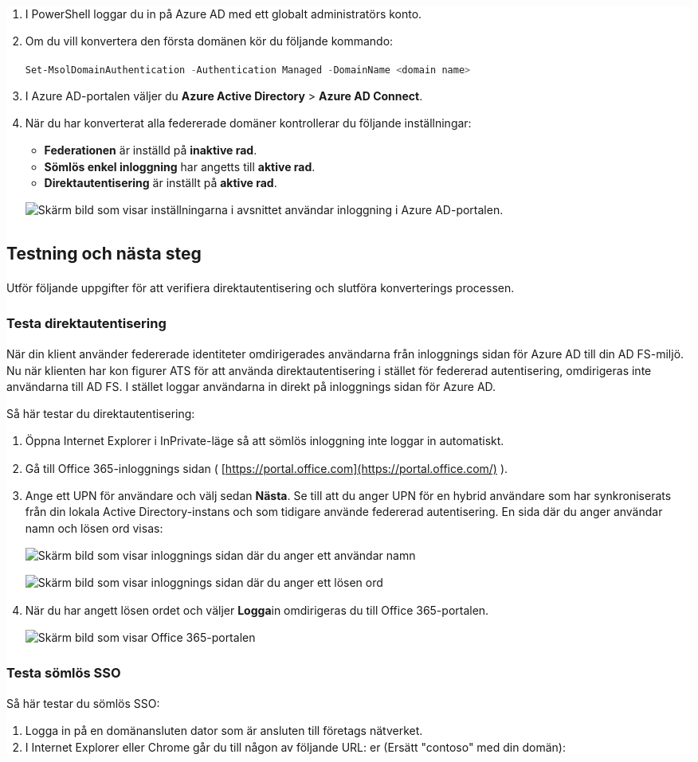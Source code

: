 1. I PowerShell loggar du in på Azure AD med ett globalt administratörs konto.
2. Om du vill konvertera den första domänen kör du följande kommando:
 
   ``` PowerShell
   Set-MsolDomainAuthentication -Authentication Managed -DomainName <domain name>
   ```
 
3. I Azure AD-portalen väljer du **Azure Active Directory**  >  **Azure AD Connect**.
4. När du har konverterat alla federerade domäner kontrollerar du följande inställningar:
   * **Federationen** är inställd på **inaktive rad**.
   * **Sömlös enkel inloggning** har angetts till **aktive rad**.
   * **Direktautentisering** är inställt på **aktive rad**.<br />

   ![Skärm bild som visar inställningarna i avsnittet användar inloggning i Azure AD-portalen.](media/plan-migrate-adfs-pass-through-authentication/migrating-adfs-to-pta_image26.png)<br />

## <a name="testing-and-next-steps"></a>Testning och nästa steg

Utför följande uppgifter för att verifiera direktautentisering och slutföra konverterings processen.

### <a name="test-pass-through-authentication"></a>Testa direktautentisering 

När din klient använder federerade identiteter omdirigerades användarna från inloggnings sidan för Azure AD till din AD FS-miljö. Nu när klienten har kon figurer ATS för att använda direktautentisering i stället för federerad autentisering, omdirigeras inte användarna till AD FS. I stället loggar användarna in direkt på inloggnings sidan för Azure AD.

Så här testar du direktautentisering:

1. Öppna Internet Explorer i InPrivate-läge så att sömlös inloggning inte loggar in automatiskt.
2. Gå till Office 365-inloggnings sidan ( [https://portal.office.com](https://portal.office.com/) ).
3. Ange ett UPN för användare och välj sedan **Nästa**. Se till att du anger UPN för en hybrid användare som har synkroniserats från din lokala Active Directory-instans och som tidigare använde federerad autentisering. En sida där du anger användar namn och lösen ord visas:

   ![Skärm bild som visar inloggnings sidan där du anger ett användar namn](media/plan-migrate-adfs-pass-through-authentication/migrating-adfs-to-pta_image27.png)

   ![Skärm bild som visar inloggnings sidan där du anger ett lösen ord](media/plan-migrate-adfs-pass-through-authentication/migrating-adfs-to-pta_image28.png)

4. När du har angett lösen ordet och väljer **Logga**in omdirigeras du till Office 365-portalen.

   ![Skärm bild som visar Office 365-portalen](media/plan-migrate-adfs-pass-through-authentication/migrating-adfs-to-pta_image29.png)

### <a name="test-seamless-sso"></a>Testa sömlös SSO

Så här testar du sömlös SSO:

1. Logga in på en domänansluten dator som är ansluten till företags nätverket.
2. I Internet Explorer eller Chrome går du till någon av följande URL: er (Ersätt "contoso" med din domän):
